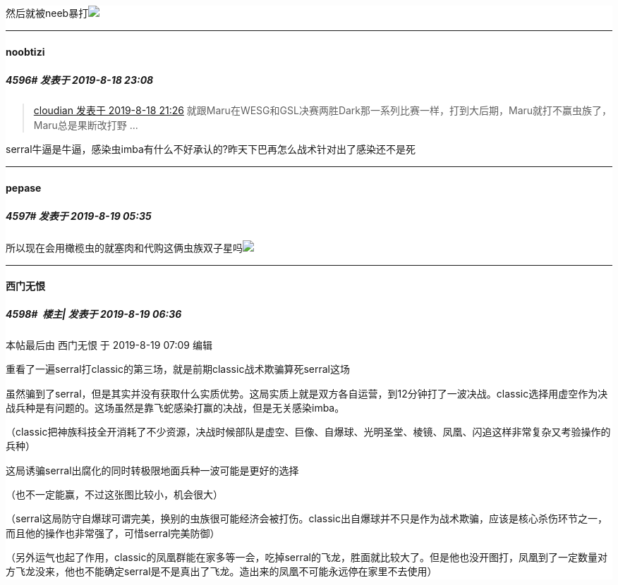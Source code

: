 然后就被neeb暴打<img src="https://static.saraba1st.com/image/smiley/face2017/068.png" referrerpolicy="no-referrer">







*****

####  noobtizi  
##### 4596#       发表于 2019-8-18 23:08



<blockquote><a href="httphttps://bbs.saraba1st.com/2b/forum.php?mod=redirect&amp;goto=findpost&amp;pid=44956968&amp;ptid=1824891" target="_blank">cloudian 发表于 2019-8-18 21:26</a>
就跟Maru在WESG和GSL决赛两胜Dark那一系列比赛一样，打到大后期，Maru就打不赢虫族了，Maru总是果断改打野 ...</blockquote>
serral牛逼是牛逼，感染虫imba有什么不好承认的?昨天下巴再怎么战术针对出了感染还不是死







*****

####  pepase  
##### 4597#       发表于 2019-8-19 05:35




所以现在会用橄榄虫的就塞肉和代购这俩虫族双子星吗<img src="https://static.saraba1st.com/image/smiley/face2017/067.png" referrerpolicy="no-referrer">







*****

####  西门无恨  
##### 4598#         楼主| 发表于 2019-8-19 06:36



 本帖最后由 西门无恨 于 2019-8-19 07:09 编辑 

重看了一遍serral打classic的第三场，就是前期classic战术欺骗算死serral这场

虽然骗到了serral，但是其实并没有获取什么实质优势。这局实质上就是双方各自运营，到12分钟打了一波决战。classic选择用虚空作为决战兵种是有问题的。这场虽然是靠飞蛇感染打赢的决战，但是无关感染imba。

（classic把神族科技全开消耗了不少资源，决战时候部队是虚空、巨像、自爆球、光明圣堂、棱镜、凤凰、闪追这样非常复杂又考验操作的兵种）


这局诱骗serral出腐化的同时转极限地面兵种一波可能是更好的选择

（也不一定能赢，不过这张图比较小，机会很大）

（serral这局防守自爆球可谓完美，换别的虫族很可能经济会被打伤。classic出自爆球并不只是作为战术欺骗，应该是核心杀伤环节之一，而且他的操作也非常强了，可惜serral完美防御）

（另外运气也起了作用，classic的凤凰群能在家多等一会，吃掉serral的飞龙，胜面就比较大了。但是他也没开图打，凤凰到了一定数量对方飞龙没来，他也不能确定serral是不是真出了飞龙。造出来的凤凰不可能永远停在家里不去使用）
